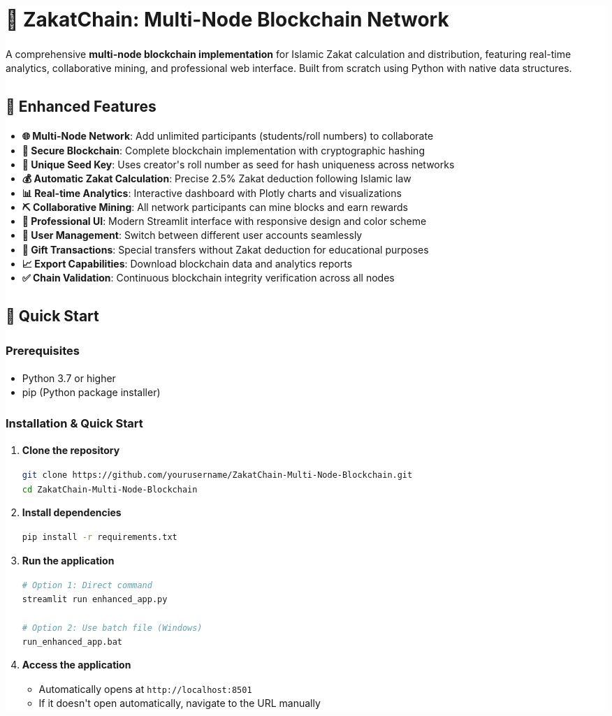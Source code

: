 # 🕌 ZakatChain: Multi-Node Blockchain Network

A comprehensive **multi-node blockchain implementation** for Islamic Zakat calculation and distribution, featuring real-time analytics, collaborative mining, and professional web interface. Built from scratch using Python with native data structures.

## 🌟 Enhanced Features

- **🌐 Multi-Node Network**: Add unlimited participants (students/roll numbers) to collaborate
- **🔐 Secure Blockchain**: Complete blockchain implementation with cryptographic hashing
- **🎯 Unique Seed Key**: Uses creator's roll number as seed for hash uniqueness across networks
- **💰 Automatic Zakat Calculation**: Precise 2.5% Zakat deduction following Islamic law
- **📊 Real-time Analytics**: Interactive dashboard with Plotly charts and visualizations
- **⛏️ Collaborative Mining**: All network participants can mine blocks and earn rewards
- **🎨 Professional UI**: Modern Streamlit interface with responsive design and color scheme
- **👥 User Management**: Switch between different user accounts seamlessly
- **🎁 Gift Transactions**: Special transfers without Zakat deduction for educational purposes
- **📈 Export Capabilities**: Download blockchain data and analytics reports
- **✅ Chain Validation**: Continuous blockchain integrity verification across all nodes

## 🚀 Quick Start

### Prerequisites

- Python 3.7 or higher
- pip (Python package installer)

### Installation & Quick Start

1. **Clone the repository**
   ```bash
   git clone https://github.com/yourusername/ZakatChain-Multi-Node-Blockchain.git
   cd ZakatChain-Multi-Node-Blockchain
   ```

2. **Install dependencies**
   ```bash
   pip install -r requirements.txt
   ```

3. **Run the application**
   ```bash
   # Option 1: Direct command
   streamlit run enhanced_app.py
   
   # Option 2: Use batch file (Windows)
   run_enhanced_app.bat
   ```

4. **Access the application**
   - Automatically opens at `http://localhost:8501`
   - If it doesn't open automatically, navigate to the URL manually
